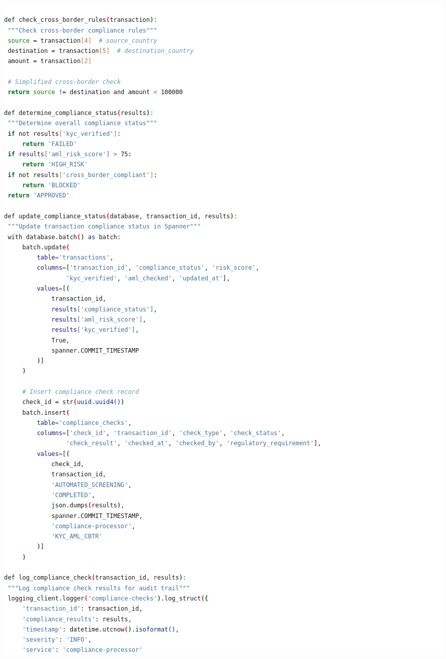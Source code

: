    ```bash

def check_cross_border_rules(transaction):
    """Check cross-border compliance rules"""
    source = transaction[4]  # source_country
    destination = transaction[5]  # destination_country
    amount = transaction[2]
    
    # Simplified cross-border check
    return source != destination and amount < 100000

def determine_compliance_status(results):
    """Determine overall compliance status"""
    if not results['kyc_verified']:
        return 'FAILED'
    if results['aml_risk_score'] > 75:
        return 'HIGH_RISK'
    if not results['cross_border_compliant']:
        return 'BLOCKED'
    return 'APPROVED'

def update_compliance_status(database, transaction_id, results):
    """Update transaction compliance status in Spanner"""
    with database.batch() as batch:
        batch.update(
            table='transactions',
            columns=['transaction_id', 'compliance_status', 'risk_score', 
                    'kyc_verified', 'aml_checked', 'updated_at'],
            values=[(
                transaction_id,
                results['compliance_status'],
                results['aml_risk_score'],
                results['kyc_verified'],
                True,
                spanner.COMMIT_TIMESTAMP
            )]
        )
        
        # Insert compliance check record
        check_id = str(uuid.uuid4())
        batch.insert(
            table='compliance_checks',
            columns=['check_id', 'transaction_id', 'check_type', 'check_status',
                    'check_result', 'checked_at', 'checked_by', 'regulatory_requirement'],
            values=[(
                check_id,
                transaction_id,
                'AUTOMATED_SCREENING',
                'COMPLETED',
                json.dumps(results),
                spanner.COMMIT_TIMESTAMP,
                'compliance-processor',
                'KYC_AML_CBTR'
            )]
        )

def log_compliance_check(transaction_id, results):
    """Log compliance check results for audit trail"""
    logging_client.logger('compliance-checks').log_struct({
        'transaction_id': transaction_id,
        'compliance_results': results,
        'timestamp': datetime.utcnow().isoformat(),
        'severity': 'INFO',
        'service': 'compliance-processor'
   ```